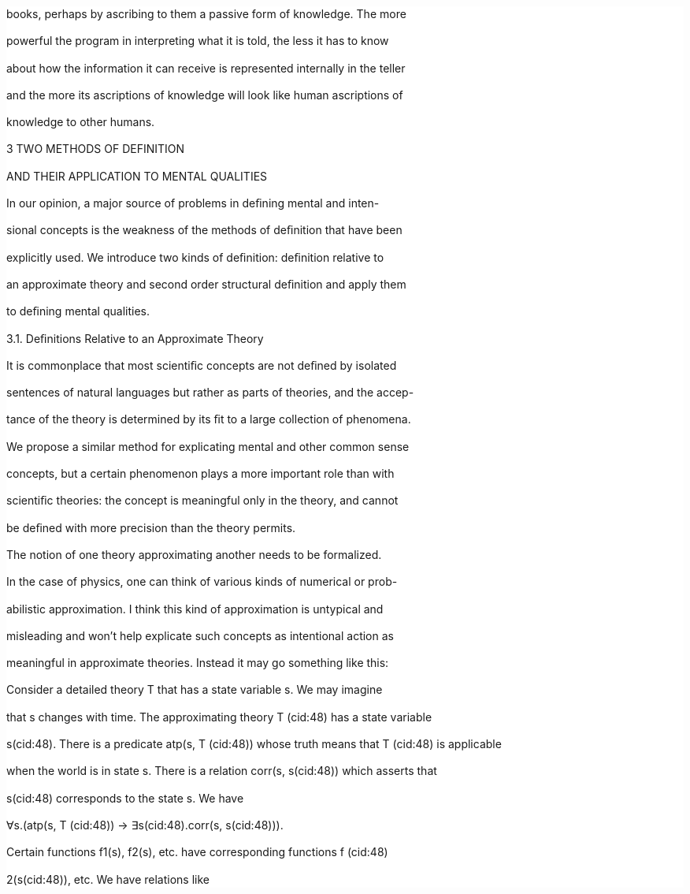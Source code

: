 books, perhaps by ascribing to them a passive form of knowledge. The more

powerful the program in interpreting what it is told, the less it has to know

about how the information it can receive is represented internally in the teller

and the more its ascriptions of knowledge will look like human ascriptions of

knowledge to other humans.

3 TWO METHODS OF DEFINITION

AND THEIR APPLICATION TO MENTAL QUALITIES

In our opinion, a major source of problems in deﬁning mental and inten-

sional concepts is the weakness of the methods of deﬁnition that have been

explicitly used. We introduce two kinds of deﬁnition: deﬁnition relative to

an approximate theory and second order structural deﬁnition and apply them

to deﬁning mental qualities.

3.1. Deﬁnitions Relative to an Approximate Theory

It is commonplace that most scientiﬁc concepts are not deﬁned by isolated

sentences of natural languages but rather as parts of theories, and the accep-

tance of the theory is determined by its ﬁt to a large collection of phenomena.

We propose a similar method for explicating mental and other common sense

concepts, but a certain phenomenon plays a more important role than with

scientiﬁc theories: the concept is meaningful only in the theory, and cannot

be deﬁned with more precision than the theory permits.

The notion of one theory approximating another needs to be formalized.

In the case of physics, one can think of various kinds of numerical or prob-

abilistic approximation. I think this kind of approximation is untypical and

misleading and won’t help explicate such concepts as intentional action as

meaningful in approximate theories. Instead it may go something like this:

Consider a detailed theory T that has a state variable s. We may imagine

that s changes with time. The approximating theory T (cid:48) has a state variable

s(cid:48). There is a predicate atp(s, T (cid:48)) whose truth means that T (cid:48) is applicable

when the world is in state s. There is a relation corr(s, s(cid:48)) which asserts that

s(cid:48) corresponds to the state s. We have

∀s.(atp(s, T (cid:48)) → ∃s(cid:48).corr(s, s(cid:48))).

Certain functions f1(s), f2(s), etc. have corresponding functions f (cid:48)

2(s(cid:48)), etc. We have relations like
